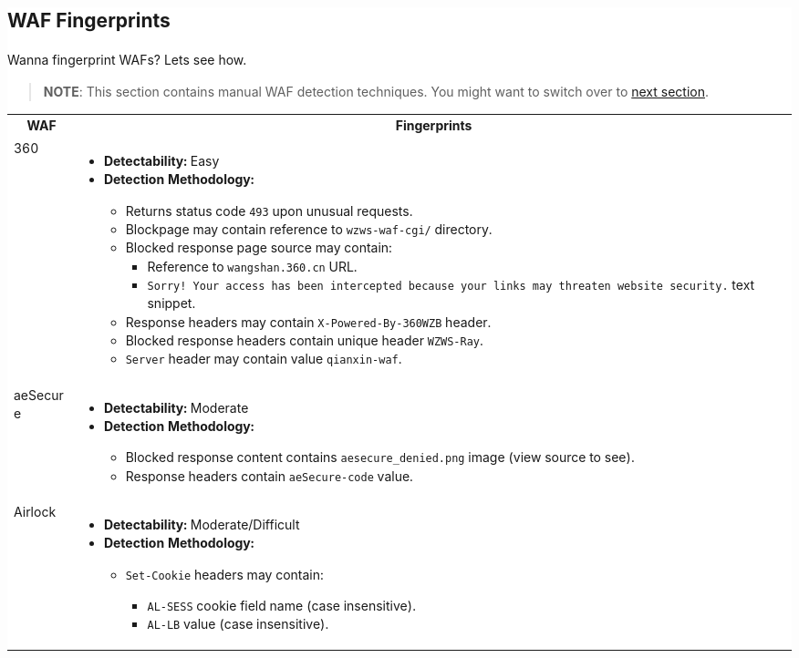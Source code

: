 ## WAF Fingerprints
Wanna fingerprint WAFs? Lets see how.
> __NOTE__: This section contains manual WAF detection techniques. You might want to switch over to [next section](#evasion-techniques). 

<table>
    <tr>
        <td align="center"><b>WAF</b></td>
        <td align="center"><b>Fingerprints</b></td>
    </tr>
    <tr>
        <td>
            360
        </td>
        <td>
            <ul>
                <li><b>Detectability:</b> Easy </li>
                <li><b>Detection Methodology:</b></li>
                <ul>
                    <li>Returns status code <code>493</code> upon unusual requests.</li>
                    <li>Blockpage may contain reference to <code>wzws-waf-cgi/</code> directory.</li>
                    <li>Blocked response page source may contain:
                    <ul>
                        <li>Reference to <code>wangshan.360.cn</code> URL.</li>
                        <li><code>Sorry! Your access has been intercepted because your links may threaten website security.</code> text snippet.</li>
                    </ul>
                    <li>Response headers may contain <code>X-Powered-By-360WZB</code> header.</li>
                    <li>Blocked response headers contain unique header <code>WZWS-Ray</code>.</li>
                    <li><code>Server</code> header may contain value <code>qianxin-waf</code>.</li>
                </ul>
            </ul>
        </td>
    </tr>
    <tr>
        <td>
            aeSecure
        </td>
        <td>
            <ul>
                <li><b>Detectability: </b>Moderate</li>
                <li><b>Detection Methodology:</b></li>
                <ul>
                    <li>Blocked response content contains <code>aesecure_denied.png</code> image (view source to see).</li>
                    <li>Response headers contain <code>aeSecure-code</code> value.</li>
                </ul>
            </ul>
        </td>
    </tr>
    <tr>
        <td>
            Airlock
        </td>
        <td>
            <ul>
                <li><b>Detectability: </b>Moderate/Difficult</li>
                <li><b>Detection Methodology:</b></li>
                <ul>
                    <li><code>Set-Cookie</code> headers may contain:</li>
                    <ul>
                        <li><code>AL-SESS</code> cookie field name (case insensitive).</li>
                        <li><code>AL-LB</code> value (case insensitive).</li>